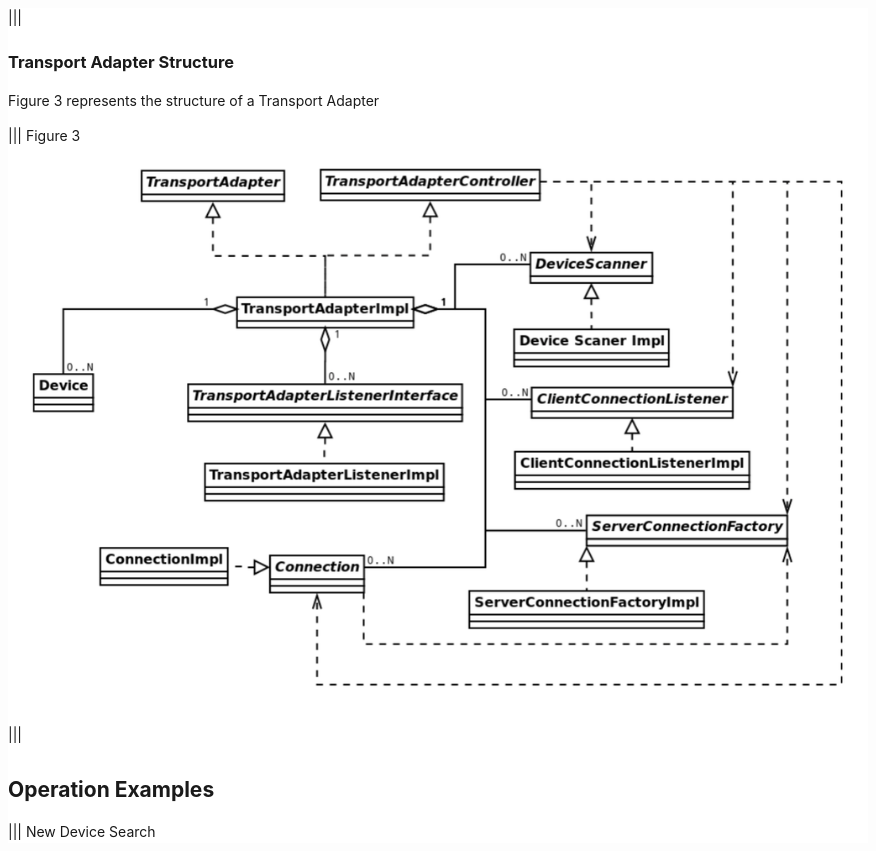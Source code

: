 |||

### Transport Adapter Structure

Figure 3 represents the structure of a Transport Adapter

|||
Figure 3
![TA](./assets/ta.png)
|||

## Operation Examples

|||
New Device Search